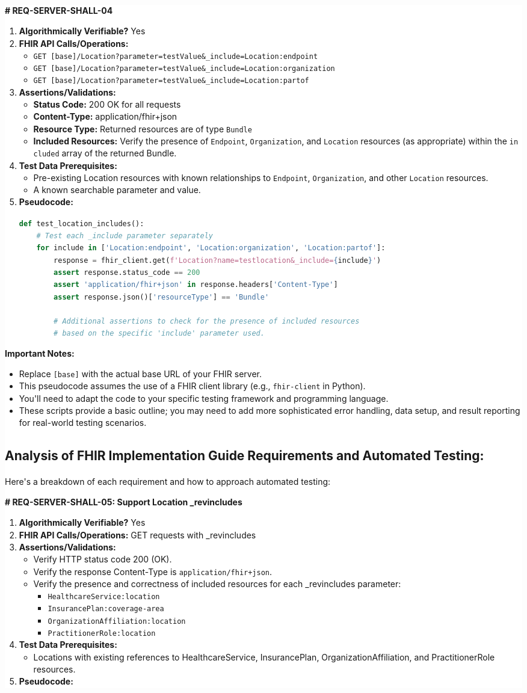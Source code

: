 **# REQ-SERVER-SHALL-04**

1. **Algorithmically Verifiable?** Yes
2. **FHIR API Calls/Operations:**
    - `GET [base]/Location?parameter=testValue&_include=Location:endpoint`
    - `GET [base]/Location?parameter=testValue&_include=Location:organization`
    - `GET [base]/Location?parameter=testValue&_include=Location:partof`
3. **Assertions/Validations:**
    - **Status Code:** 200 OK for all requests
    - **Content-Type:** application/fhir+json
    - **Resource Type:** Returned resources are of type `Bundle`
    - **Included Resources:** Verify the presence of `Endpoint`, `Organization`, and `Location` resources (as appropriate) within the `included` array of the returned Bundle.
4. **Test Data Prerequisites:**
    - Pre-existing Location resources with known relationships to `Endpoint`, `Organization`, and other `Location` resources.
    - A known searchable parameter and value.
5. **Pseudocode:**
    ```python
    def test_location_includes():
        # Test each _include parameter separately
        for include in ['Location:endpoint', 'Location:organization', 'Location:partof']:
            response = fhir_client.get(f'Location?name=testlocation&_include={include}')
            assert response.status_code == 200
            assert 'application/fhir+json' in response.headers['Content-Type']
            assert response.json()['resourceType'] == 'Bundle'

            # Additional assertions to check for the presence of included resources
            # based on the specific 'include' parameter used.
    ```

**Important Notes:**

- Replace `[base]` with the actual base URL of your FHIR server.
- This pseudocode assumes the use of a FHIR client library (e.g., `fhir-client` in Python).
- You'll need to adapt the code to your specific testing framework and programming language.
- These scripts provide a basic outline; you may need to add more sophisticated error handling, data setup, and result reporting for real-world testing scenarios. 


## Analysis of FHIR Implementation Guide Requirements and Automated Testing:

Here's a breakdown of each requirement and how to approach automated testing:

**# REQ-SERVER-SHALL-05: Support Location _revincludes**

1. **Algorithmically Verifiable?** Yes
2. **FHIR API Calls/Operations:** GET requests with _revincludes
3. **Assertions/Validations:**
    - Verify HTTP status code 200 (OK).
    - Verify the response Content-Type is `application/fhir+json`.
    - Verify the presence and correctness of included resources for each _revincludes parameter:
        - `HealthcareService:location`
        - `InsurancePlan:coverage-area`
        - `OrganizationAffiliation:location`
        - `PractitionerRole:location`
4. **Test Data Prerequisites:**
    - Locations with existing references to HealthcareService, InsurancePlan, OrganizationAffiliation, and PractitionerRole resources.
5. **Pseudocode:**
